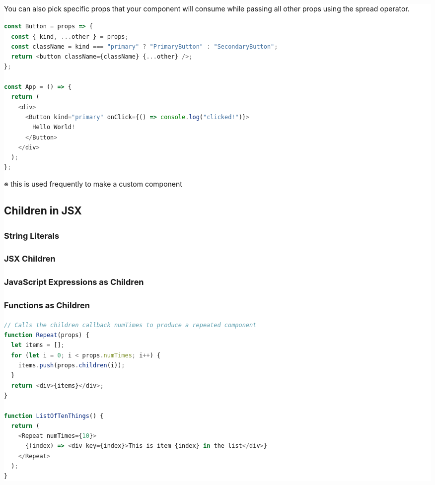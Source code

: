 You can also pick specific props that your component will consume while passing all other props using the spread operator.

```js
const Button = props => {
  const { kind, ...other } = props;
  const className = kind === "primary" ? "PrimaryButton" : "SecondaryButton";
  return <button className={className} {...other} />;
};

const App = () => {
  return (
    <div>
      <Button kind="primary" onClick={() => console.log("clicked!")}>
        Hello World!
      </Button>
    </div>
  );
};
```

※ this is used frequently to make a custom component



## Children in JSX

### String Literals

### JSX Children

### JavaScript Expressions as Children



### Functions as Children

```js
// Calls the children callback numTimes to produce a repeated component
function Repeat(props) {
  let items = [];
  for (let i = 0; i < props.numTimes; i++) {
    items.push(props.children(i));
  }
  return <div>{items}</div>;
}

function ListOfTenThings() {
  return (
    <Repeat numTimes={10}>
      {(index) => <div key={index}>This is item {index} in the list</div>}
    </Repeat>
  );
}
```
